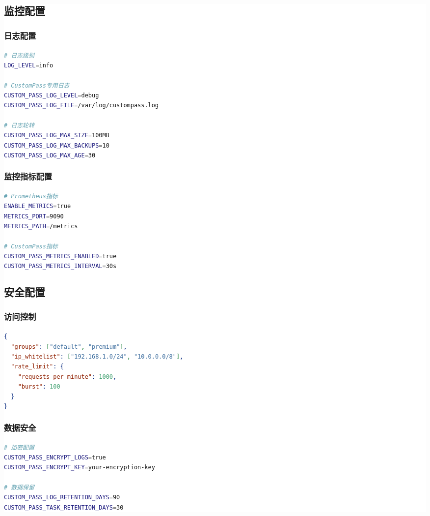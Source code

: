 ## 监控配置

### 日志配置

```bash
# 日志级别
LOG_LEVEL=info

# CustomPass专用日志
CUSTOM_PASS_LOG_LEVEL=debug
CUSTOM_PASS_LOG_FILE=/var/log/custompass.log

# 日志轮转
CUSTOM_PASS_LOG_MAX_SIZE=100MB
CUSTOM_PASS_LOG_MAX_BACKUPS=10
CUSTOM_PASS_LOG_MAX_AGE=30
```

### 监控指标配置

```bash
# Prometheus指标
ENABLE_METRICS=true
METRICS_PORT=9090
METRICS_PATH=/metrics

# CustomPass指标
CUSTOM_PASS_METRICS_ENABLED=true
CUSTOM_PASS_METRICS_INTERVAL=30s
```

## 安全配置

### 访问控制

```json
{
  "groups": ["default", "premium"],
  "ip_whitelist": ["192.168.1.0/24", "10.0.0.0/8"],
  "rate_limit": {
    "requests_per_minute": 1000,
    "burst": 100
  }
}
```

### 数据安全

```bash
# 加密配置
CUSTOM_PASS_ENCRYPT_LOGS=true
CUSTOM_PASS_ENCRYPT_KEY=your-encryption-key

# 数据保留
CUSTOM_PASS_LOG_RETENTION_DAYS=90
CUSTOM_PASS_TASK_RETENTION_DAYS=30
```
